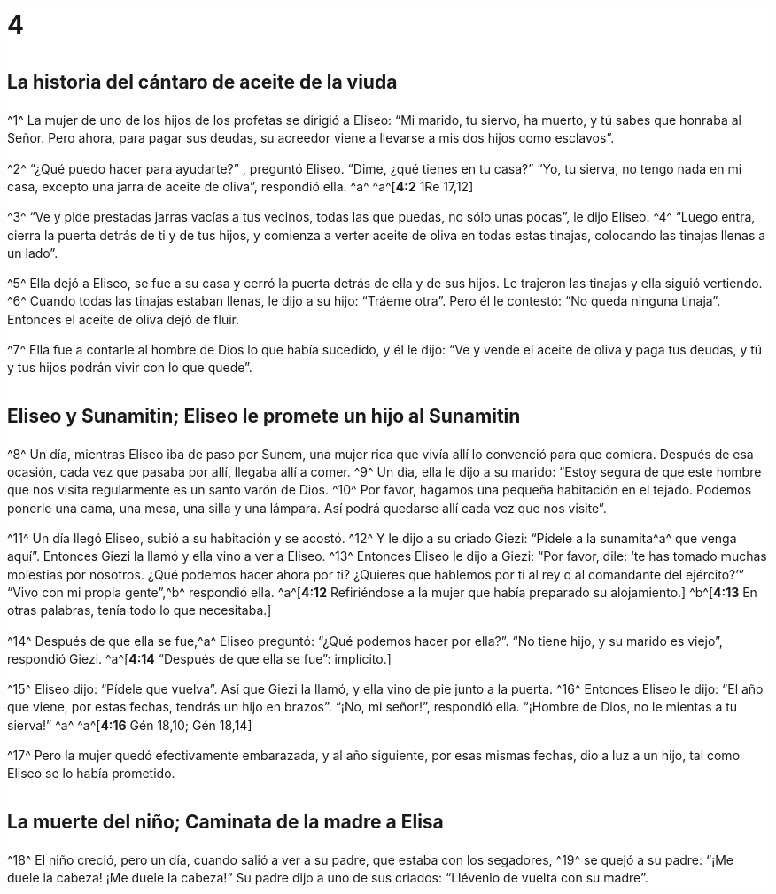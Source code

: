 # 4 
## La historia del cántaro de aceite de la viuda
^1^ La mujer de uno de los hijos de los profetas se dirigió a Eliseo: “Mi marido, tu siervo, ha muerto, y tú sabes que honraba al Señor. Pero ahora, para pagar sus deudas, su acreedor viene a llevarse a mis dos hijos como esclavos”. 

^2^ “¿Qué puedo hacer para ayudarte?” , preguntó Eliseo. “Dime, ¿qué tienes en tu casa?” “Yo, tu sierva, no tengo nada en mi casa, excepto una jarra de aceite de oliva”, respondió ella. ^a^ 
^a^[**4:2** 1Re 17,12]

^3^ “Ve y pide prestadas jarras vacías a tus vecinos, todas las que puedas, no sólo unas pocas”, le dijo Eliseo. ^4^ “Luego entra, cierra la puerta detrás de ti y de tus hijos, y comienza a verter aceite de oliva en todas estas tinajas, colocando las tinajas llenas a un lado”. 

^5^ Ella dejó a Eliseo, se fue a su casa y cerró la puerta detrás de ella y de sus hijos. Le trajeron las tinajas y ella siguió vertiendo. ^6^ Cuando todas las tinajas estaban llenas, le dijo a su hijo: “Tráeme otra”. Pero él le contestó: “No queda ninguna tinaja”. Entonces el aceite de oliva dejó de fluir. 

^7^ Ella fue a contarle al hombre de Dios lo que había sucedido, y él le dijo: “Ve y vende el aceite de oliva y paga tus deudas, y tú y tus hijos podrán vivir con lo que quede”. 

## Eliseo y Sunamitin; Eliseo le promete un hijo al Sunamitin
^8^ Un día, mientras Eliseo iba de paso por Sunem, una mujer rica que vivía allí lo convenció para que comiera. Después de esa ocasión, cada vez que pasaba por allí, llegaba allí a comer. ^9^ Un día, ella le dijo a su marido: “Estoy segura de que este hombre que nos visita regularmente es un santo varón de Dios. ^10^ Por favor, hagamos una pequeña habitación en el tejado. Podemos ponerle una cama, una mesa, una silla y una lámpara. Así podrá quedarse allí cada vez que nos visite”. 

^11^ Un día llegó Eliseo, subió a su habitación y se acostó. ^12^ Y le dijo a su criado Giezi: “Pídele a la sunamita^a^ que venga aquí”. Entonces Giezi la llamó y ella vino a ver a Eliseo. ^13^ Entonces Eliseo le dijo a Giezi: “Por favor, dile: ‘te has tomado muchas molestias por nosotros. ¿Qué podemos hacer ahora por ti? ¿Quieres que hablemos por ti al rey o al comandante del ejército?’” “Vivo con mi propia gente”,^b^ respondió ella. 
^a^[**4:12** Refiriéndose a la mujer que había preparado su alojamiento.] ^b^[**4:13** En otras palabras, tenía todo lo que necesitaba.]

^14^ Después de que ella se fue,^a^ Eliseo preguntó: “¿Qué podemos hacer por ella?”. “No tiene hijo, y su marido es viejo”, respondió Giezi. 
^a^[**4:14** “Después de que ella se fue”: implícito.]

^15^ Eliseo dijo: “Pídele que vuelva”. Así que Giezi la llamó, y ella vino de pie junto a la puerta. ^16^ Entonces Eliseo le dijo: “El año que viene, por estas fechas, tendrás un hijo en brazos”. “¡No, mi señor!”, respondió ella. “¡Hombre de Dios, no le mientas a tu sierva!” ^a^ 
^a^[**4:16** Gén 18,10; Gén 18,14]

^17^ Pero la mujer quedó efectivamente embarazada, y al año siguiente, por esas mismas fechas, dio a luz a un hijo, tal como Eliseo se lo había prometido. 

## La muerte del niño; Caminata de la madre a Elisa
^18^ El niño creció, pero un día, cuando salió a ver a su padre, que estaba con los segadores, ^19^ se quejó a su padre: “¡Me duele la cabeza! ¡Me duele la cabeza!” Su padre dijo a uno de sus criados: “Llévenlo de vuelta con su madre”. 
